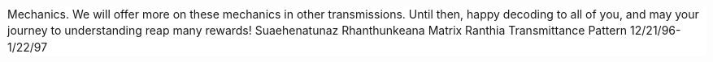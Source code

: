 Mechanics.
We will offer more on these mechanics in other transmissions.
Until then, happy decoding to all of you, and may your journey to
understanding reap many rewards!
Suaehenatunaz
Rhanthunkeana Matrix
Ranthia Transmittance Pattern
12/21/96-1/22/97